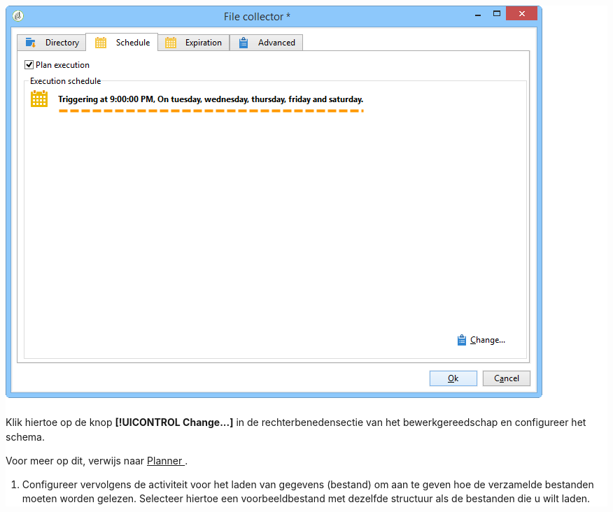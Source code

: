    ![](assets/s_advuser_load_file_sample_2.png)

   Klik hiertoe op de knop **[!UICONTROL Change...]** in de rechterbenedensectie van het bewerkgereedschap en configureer het schema.

   Voor meer op dit, verwijs naar [ Planner ](scheduler.md).

1. Configureer vervolgens de activiteit voor het laden van gegevens (bestand) om aan te geven hoe de verzamelde bestanden moeten worden gelezen. Selecteer hiertoe een voorbeeldbestand met dezelfde structuur als de bestanden die u wilt laden.
